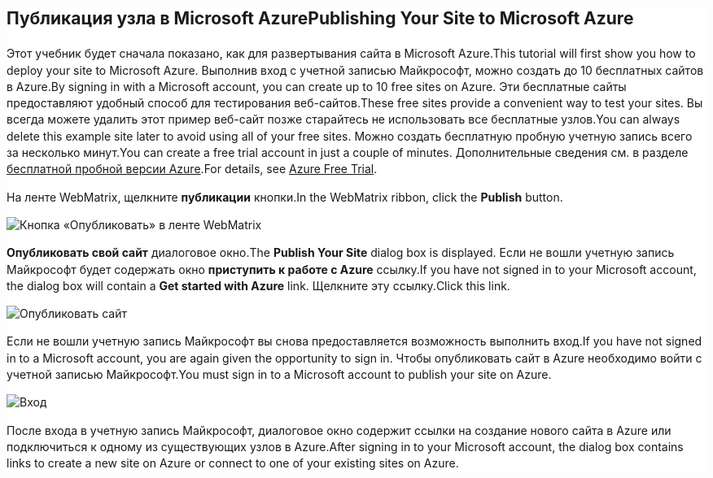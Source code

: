<a id="azure"></a>
## <a name="publishing-your-site-to-microsoft-azure"></a><span data-ttu-id="727d2-144">Публикация узла в Microsoft Azure</span><span class="sxs-lookup"><span data-stu-id="727d2-144">Publishing Your Site to Microsoft Azure</span></span>

<span data-ttu-id="727d2-145">Этот учебник будет сначала показано, как для развертывания сайта в Microsoft Azure.</span><span class="sxs-lookup"><span data-stu-id="727d2-145">This tutorial will first show you how to deploy your site to Microsoft Azure.</span></span> <span data-ttu-id="727d2-146">Выполнив вход с учетной записью Майкрософт, можно создать до 10 бесплатных сайтов в Azure.</span><span class="sxs-lookup"><span data-stu-id="727d2-146">By signing in with a Microsoft account, you can create up to 10 free sites on Azure.</span></span> <span data-ttu-id="727d2-147">Эти бесплатные сайты предоставляют удобный способ для тестирования веб-сайтов.</span><span class="sxs-lookup"><span data-stu-id="727d2-147">These free sites provide a convenient way to test your sites.</span></span> <span data-ttu-id="727d2-148">Вы всегда можете удалить этот пример веб-сайт позже старайтесь не использовать все бесплатные узлов.</span><span class="sxs-lookup"><span data-stu-id="727d2-148">You can always delete this example site later to avoid using all of your free sites.</span></span> <span data-ttu-id="727d2-149">Можно создать бесплатную пробную учетную запись всего за несколько минут.</span><span class="sxs-lookup"><span data-stu-id="727d2-149">You can create a free trial account in just a couple of minutes.</span></span> <span data-ttu-id="727d2-150">Дополнительные сведения см. в разделе [бесплатной пробной версии Azure](https://azure.microsoft.com/free/?WT.mc_id=A443DD604).</span><span class="sxs-lookup"><span data-stu-id="727d2-150">For details, see [Azure Free Trial](https://azure.microsoft.com/free/?WT.mc_id=A443DD604).</span></span>

<span data-ttu-id="727d2-151">На ленте WebMatrix, щелкните **публикации** кнопки.</span><span class="sxs-lookup"><span data-stu-id="727d2-151">In the WebMatrix ribbon, click the **Publish** button.</span></span>

![Кнопка «Опубликовать» в ленте WebMatrix](publishing/_static/image1.png)

<span data-ttu-id="727d2-153">**Опубликовать свой сайт** диалоговое окно.</span><span class="sxs-lookup"><span data-stu-id="727d2-153">The **Publish Your Site** dialog box is displayed.</span></span> <span data-ttu-id="727d2-154">Если не вошли учетную запись Майкрософт будет содержать окно **приступить к работе с Azure** ссылку.</span><span class="sxs-lookup"><span data-stu-id="727d2-154">If you have not signed in to your Microsoft account, the dialog box will contain a **Get started with Azure** link.</span></span> <span data-ttu-id="727d2-155">Щелкните эту ссылку.</span><span class="sxs-lookup"><span data-stu-id="727d2-155">Click this link.</span></span>

![Опубликовать сайт](publishing/_static/image2.png)

<span data-ttu-id="727d2-157">Если не вошли учетную запись Майкрософт вы снова предоставляется возможность выполнить вход.</span><span class="sxs-lookup"><span data-stu-id="727d2-157">If you have not signed in to a Microsoft account, you are again given the opportunity to sign in.</span></span> <span data-ttu-id="727d2-158">Чтобы опубликовать сайт в Azure необходимо войти с учетной записью Майкрософт.</span><span class="sxs-lookup"><span data-stu-id="727d2-158">You must sign in to a Microsoft account to publish your site on Azure.</span></span>

![Вход](publishing/_static/image3.png)

<span data-ttu-id="727d2-160">После входа в учетную запись Майкрософт, диалоговое окно содержит ссылки на создание нового сайта в Azure или подключиться к одному из существующих узлов в Azure.</span><span class="sxs-lookup"><span data-stu-id="727d2-160">After signing in to your Microsoft account, the dialog box contains links to create a new site on Azure or connect to one of your existing sites on Azure.</span></span>
